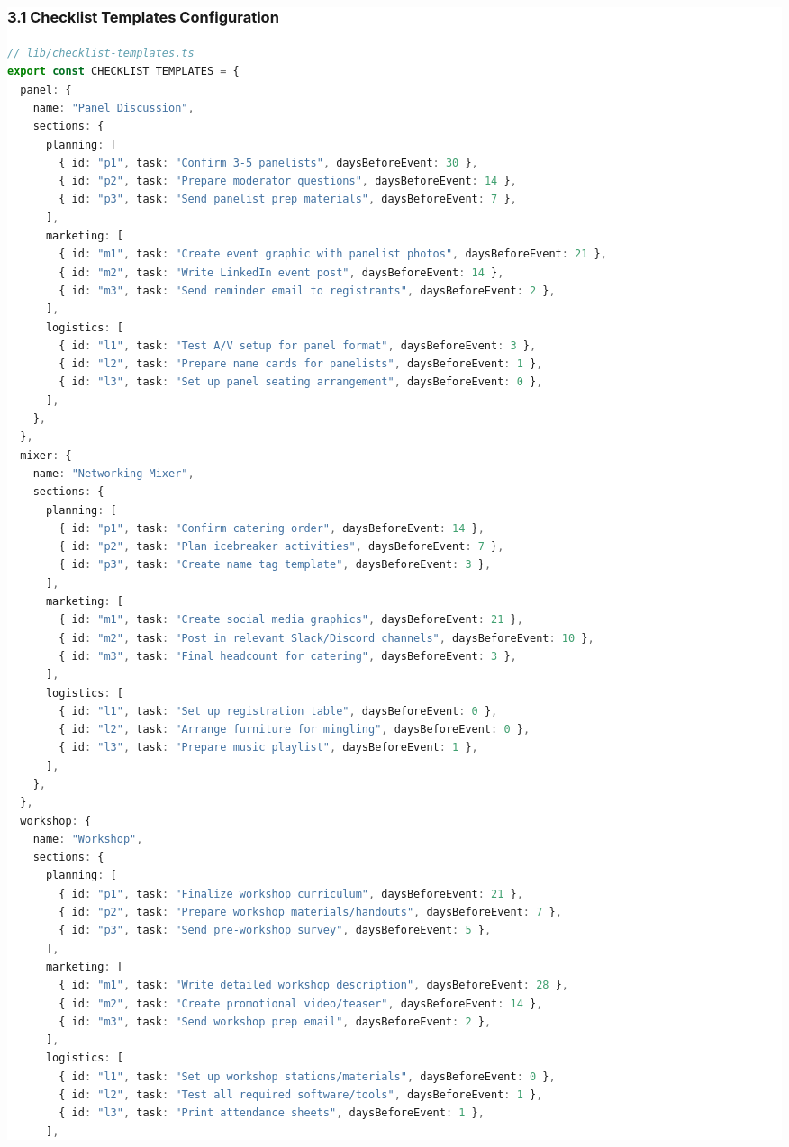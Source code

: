 ### 3.1 Checklist Templates Configuration

```typescript
// lib/checklist-templates.ts
export const CHECKLIST_TEMPLATES = {
  panel: {
    name: "Panel Discussion",
    sections: {
      planning: [
        { id: "p1", task: "Confirm 3-5 panelists", daysBeforeEvent: 30 },
        { id: "p2", task: "Prepare moderator questions", daysBeforeEvent: 14 },
        { id: "p3", task: "Send panelist prep materials", daysBeforeEvent: 7 },
      ],
      marketing: [
        { id: "m1", task: "Create event graphic with panelist photos", daysBeforeEvent: 21 },
        { id: "m2", task: "Write LinkedIn event post", daysBeforeEvent: 14 },
        { id: "m3", task: "Send reminder email to registrants", daysBeforeEvent: 2 },
      ],
      logistics: [
        { id: "l1", task: "Test A/V setup for panel format", daysBeforeEvent: 3 },
        { id: "l2", task: "Prepare name cards for panelists", daysBeforeEvent: 1 },
        { id: "l3", task: "Set up panel seating arrangement", daysBeforeEvent: 0 },
      ],
    },
  },
  mixer: {
    name: "Networking Mixer",
    sections: {
      planning: [
        { id: "p1", task: "Confirm catering order", daysBeforeEvent: 14 },
        { id: "p2", task: "Plan icebreaker activities", daysBeforeEvent: 7 },
        { id: "p3", task: "Create name tag template", daysBeforeEvent: 3 },
      ],
      marketing: [
        { id: "m1", task: "Create social media graphics", daysBeforeEvent: 21 },
        { id: "m2", task: "Post in relevant Slack/Discord channels", daysBeforeEvent: 10 },
        { id: "m3", task: "Final headcount for catering", daysBeforeEvent: 3 },
      ],
      logistics: [
        { id: "l1", task: "Set up registration table", daysBeforeEvent: 0 },
        { id: "l2", task: "Arrange furniture for mingling", daysBeforeEvent: 0 },
        { id: "l3", task: "Prepare music playlist", daysBeforeEvent: 1 },
      ],
    },
  },
  workshop: {
    name: "Workshop",
    sections: {
      planning: [
        { id: "p1", task: "Finalize workshop curriculum", daysBeforeEvent: 21 },
        { id: "p2", task: "Prepare workshop materials/handouts", daysBeforeEvent: 7 },
        { id: "p3", task: "Send pre-workshop survey", daysBeforeEvent: 5 },
      ],
      marketing: [
        { id: "m1", task: "Write detailed workshop description", daysBeforeEvent: 28 },
        { id: "m2", task: "Create promotional video/teaser", daysBeforeEvent: 14 },
        { id: "m3", task: "Send workshop prep email", daysBeforeEvent: 2 },
      ],
      logistics: [
        { id: "l1", task: "Set up workshop stations/materials", daysBeforeEvent: 0 },
        { id: "l2", task: "Test all required software/tools", daysBeforeEvent: 1 },
        { id: "l3", task: "Print attendance sheets", daysBeforeEvent: 1 },
      ],
```